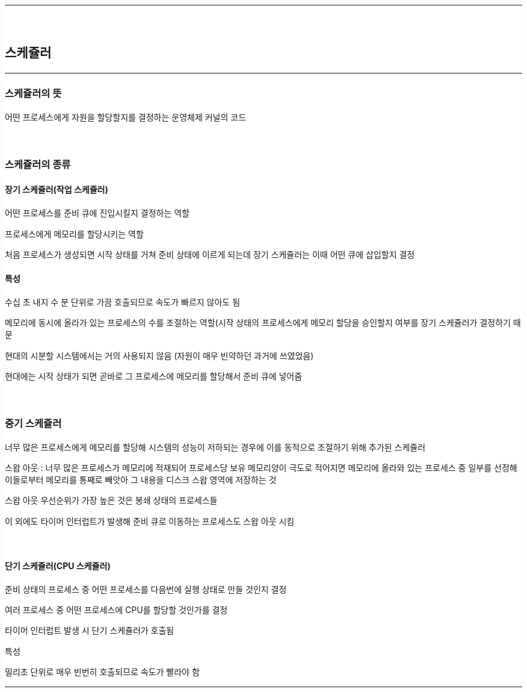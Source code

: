 

---



<br/>

## 스케쥴러

---

### 스케쥴러의 뜻

어떤 프로세스에게 자원을 할당할지를 결정하는 운영체제 커널의  코드

<br/> 

### 스케쥴러의 종류

#### 장기 스케쥴러(작업 스케쥴러) 

어떤 프로세스를 준비 큐에 진입시킬지 결정하는 역할

프로세스에게 메모리를 할당시키는 역할

처음 프로세스가 생성되면 시작 상태를 거쳐 준비 상태에 이르게 되는데 장기 스케쥴러는 이때 어떤 큐에 삽입할지 결정

#### 특성

수십 초 내지 수 분 단위로 가끔 호출되므로 속도가 빠르지 않아도 됨

메모리에 동시에 올라가 있는 프로세스의 수를 조절하는 역할(시작 상태의 프로세스에게 메모리 할당을 승인할지 여부를 장기 스케쥴러가 결정하기 때문

현대의 시분할 시스템에서는 거의 사용되지 않음 (자원이 매우 빈약하던 과거에 쓰였었음)

현대에는 시작 상태가 되면 곧바로 그 프로세스에 메모리를 할당해서 준비 큐에 넣어줌

<br/> 

### 중기 스케쥴러

너무 많은 프로세스에게 메모리를 할당해 시스템의 성능이 저하되는 경우에 이를 동적으로 조절하기 위해 추가된 스케쥴러

스왑 아웃 : 너무 많은 프로세스가 메모리에 적재되어 프로세스당 보유 메모리양이 극도로 적어지면 메모리에 올라와 있는 프로세스 중 일부를 선정해 이들로부터 메모리를 통째로 빼앗아 그 내용을 디스크 스왑 영역에 저장하는 것

스왑 아웃 우선순위가 가장 높은 것은 봉쇄 상태의 프로세스들

이 외에도 타이머 인터럽트가 발생해 준비 큐로 이동하는 프로세스도 스왑 아웃 시킴

<br/> 

#### 단기 스케쥴러(CPU 스케쥴러)

준비 상태의 프로세스 중 어떤 프로세스를 다음번에 실행 상태로 만들 것인지 결정

여러 프로세스 중 어떤 프로세스에 CPU를 할당할 것인가를 결정

타이머 인터럽트 발생 시 단기 스케쥴러가 호출됨

특성 

밀리초 단위로 매우 빈번히 호출되므로 속도가 빨라야 함

---


